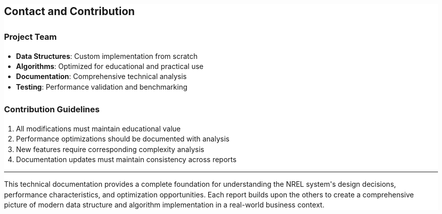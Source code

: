 
## Contact and Contribution

### Project Team
- **Data Structures**: Custom implementation from scratch
- **Algorithms**: Optimized for educational and practical use
- **Documentation**: Comprehensive technical analysis
- **Testing**: Performance validation and benchmarking

### Contribution Guidelines
1. All modifications must maintain educational value
2. Performance optimizations should be documented with analysis
3. New features require corresponding complexity analysis
4. Documentation updates must maintain consistency across reports

---

This technical documentation provides a complete foundation for understanding the NREL system's design decisions, performance characteristics, and optimization opportunities. Each report builds upon the others to create a comprehensive picture of modern data structure and algorithm implementation in a real-world business context.
